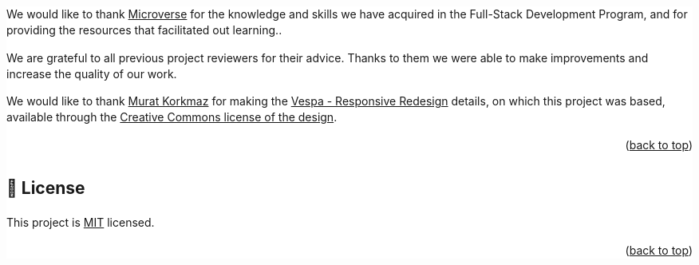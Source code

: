We would like to thank [Microverse](https://www.microverse.org/) for the knowledge and skills we have acquired in the Full-Stack Development Program, and for providing the resources that facilitated out learning..

We are grateful to all previous project reviewers for their advice. Thanks to them we were able to make improvements and increase the quality of our work.

We would like to thank [Murat Korkmaz](https://www.behance.net/muratk) for making the [Vespa - Responsive Redesign](https://www.behance.net/gallery/26425031/Vespa-Responsive-Redesign) details, on which this project was based, available through the [Creative Commons license of the design](https://creativecommons.org/licenses/by-nc/4.0/).

<p align="right">(<a href="#readme-top">back to top</a>)</p>

## 📝 License <a name="license"></a>

This project is [MIT](./LICENSE) licensed.

<p align="right">(<a href="#readme-top">back to top</a>)</p>
